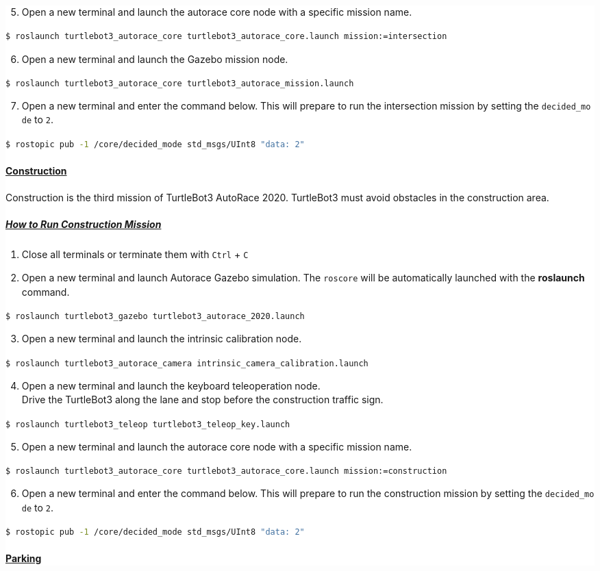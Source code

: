 5. Open a new terminal and launch the autorace core node with a specific mission name.
```bash
$ roslaunch turtlebot3_autorace_core turtlebot3_autorace_core.launch mission:=intersection
```

6. Open a new terminal and launch the Gazebo mission node.
```bash
$ roslaunch turtlebot3_autorace_core turtlebot3_autorace_mission.launch
```

7. Open a new terminal and enter the command below. This will prepare to run the intersection mission by setting the `decided_mode` to `2`.
```bash
$ rostopic pub -1 /core/decided_mode std_msgs/UInt8 "data: 2"
```

#### [Construction](#construction)

Construction is the third mission of TurtleBot3 AutoRace 2020. TurtleBot3 must avoid obstacles in the construction area.

<iframe width="560" height="315" src="https://www.youtube.com/embed/pO9SXz7ad7M" title="YouTube video player" frameborder="0" allow="accelerometer; autoplay; clipboard-write; encrypted-media; gyroscope; picture-in-picture" allowfullscreen></iframe>

##### [How to Run Construction Mission](#how-to-run-construction-mission)

1. Close all terminals or terminate them with `Ctrl` + `C`

2. Open a new terminal and launch Autorace Gazebo simulation. The `roscore` will be automatically launched with the **roslaunch** command.
```bash
$ roslaunch turtlebot3_gazebo turtlebot3_autorace_2020.launch
```

3. Open a new terminal and launch the intrinsic calibration node.
```bash
$ roslaunch turtlebot3_autorace_camera intrinsic_camera_calibration.launch
```

4. Open a new terminal and launch the keyboard teleoperation node.  
Drive the TurtleBot3 along the lane and stop before the construction traffic sign.
```bash
$ roslaunch turtlebot3_teleop turtlebot3_teleop_key.launch
```

5. Open a new terminal and launch the autorace core node with a specific mission name.
```bash
$ roslaunch turtlebot3_autorace_core turtlebot3_autorace_core.launch mission:=construction
```

6. Open a new terminal and enter the command below. This will prepare to run the construction mission by setting the `decided_mode` to `2`.
```bash
$ rostopic pub -1 /core/decided_mode std_msgs/UInt8 "data: 2"
```

#### [Parking](#parking)
